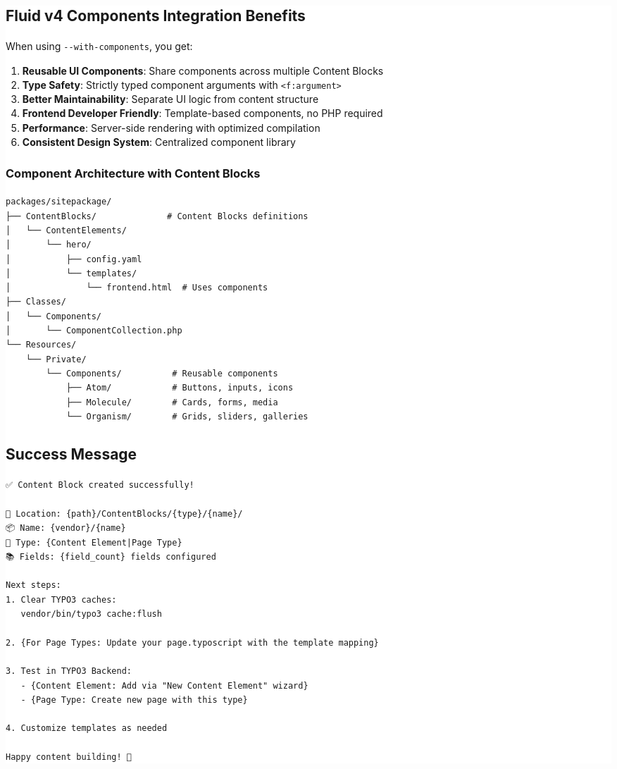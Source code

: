 ## Fluid v4 Components Integration Benefits

When using `--with-components`, you get:

1. **Reusable UI Components**: Share components across multiple Content Blocks
2. **Type Safety**: Strictly typed component arguments with `<f:argument>`
3. **Better Maintainability**: Separate UI logic from content structure
4. **Frontend Developer Friendly**: Template-based components, no PHP required
5. **Performance**: Server-side rendering with optimized compilation
6. **Consistent Design System**: Centralized component library

### Component Architecture with Content Blocks

```
packages/sitepackage/
├── ContentBlocks/              # Content Blocks definitions
│   └── ContentElements/
│       └── hero/
│           ├── config.yaml
│           └── templates/
│               └── frontend.html  # Uses components
├── Classes/
│   └── Components/
│       └── ComponentCollection.php
└── Resources/
    └── Private/
        └── Components/          # Reusable components
            ├── Atom/            # Buttons, inputs, icons
            ├── Molecule/        # Cards, forms, media
            └── Organism/        # Grids, sliders, galleries
```

## Success Message

```
✅ Content Block created successfully!

📁 Location: {path}/ContentBlocks/{type}/{name}/
📦 Name: {vendor}/{name}
🎯 Type: {Content Element|Page Type}
📚 Fields: {field_count} fields configured

Next steps:
1. Clear TYPO3 caches:
   vendor/bin/typo3 cache:flush

2. {For Page Types: Update your page.typoscript with the template mapping}

3. Test in TYPO3 Backend:
   - {Content Element: Add via "New Content Element" wizard}
   - {Page Type: Create new page with this type}

4. Customize templates as needed

Happy content building! 🎨
```
